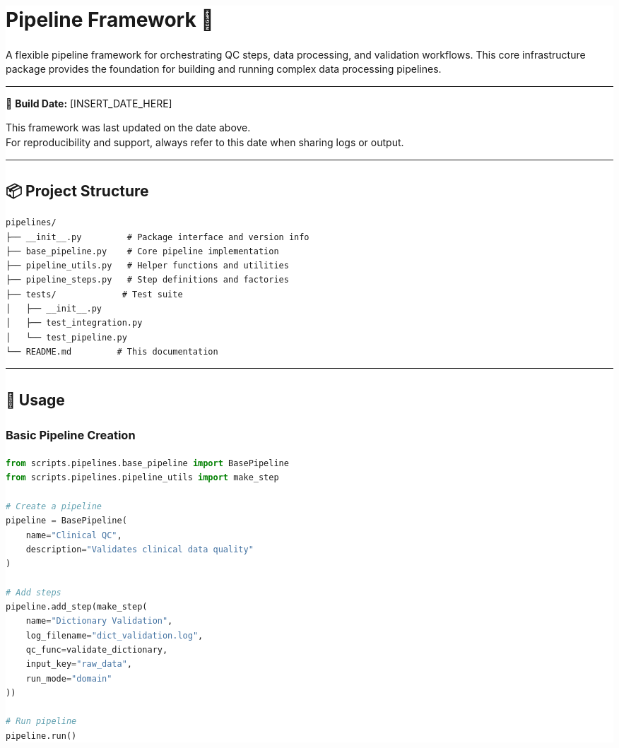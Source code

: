 # Pipeline Framework 🔄

A flexible pipeline framework for orchestrating QC steps, data processing, and validation workflows. This core infrastructure package provides the foundation for building and running complex data processing pipelines.

---

📅 **Build Date:** [INSERT_DATE_HERE]

This framework was last updated on the date above.  
For reproducibility and support, always refer to this date when sharing logs or output.

---

## 📦 Project Structure

```
pipelines/
├── __init__.py         # Package interface and version info
├── base_pipeline.py    # Core pipeline implementation
├── pipeline_utils.py   # Helper functions and utilities
├── pipeline_steps.py   # Step definitions and factories
├── tests/             # Test suite
│   ├── __init__.py
│   ├── test_integration.py
│   └── test_pipeline.py
└── README.md         # This documentation
```

---

## 🚀 Usage

### Basic Pipeline Creation
```python
from scripts.pipelines.base_pipeline import BasePipeline
from scripts.pipelines.pipeline_utils import make_step

# Create a pipeline
pipeline = BasePipeline(
    name="Clinical QC",
    description="Validates clinical data quality"
)

# Add steps
pipeline.add_step(make_step(
    name="Dictionary Validation",
    log_filename="dict_validation.log",
    qc_func=validate_dictionary,
    input_key="raw_data",
    run_mode="domain"
))

# Run pipeline
pipeline.run()
```
